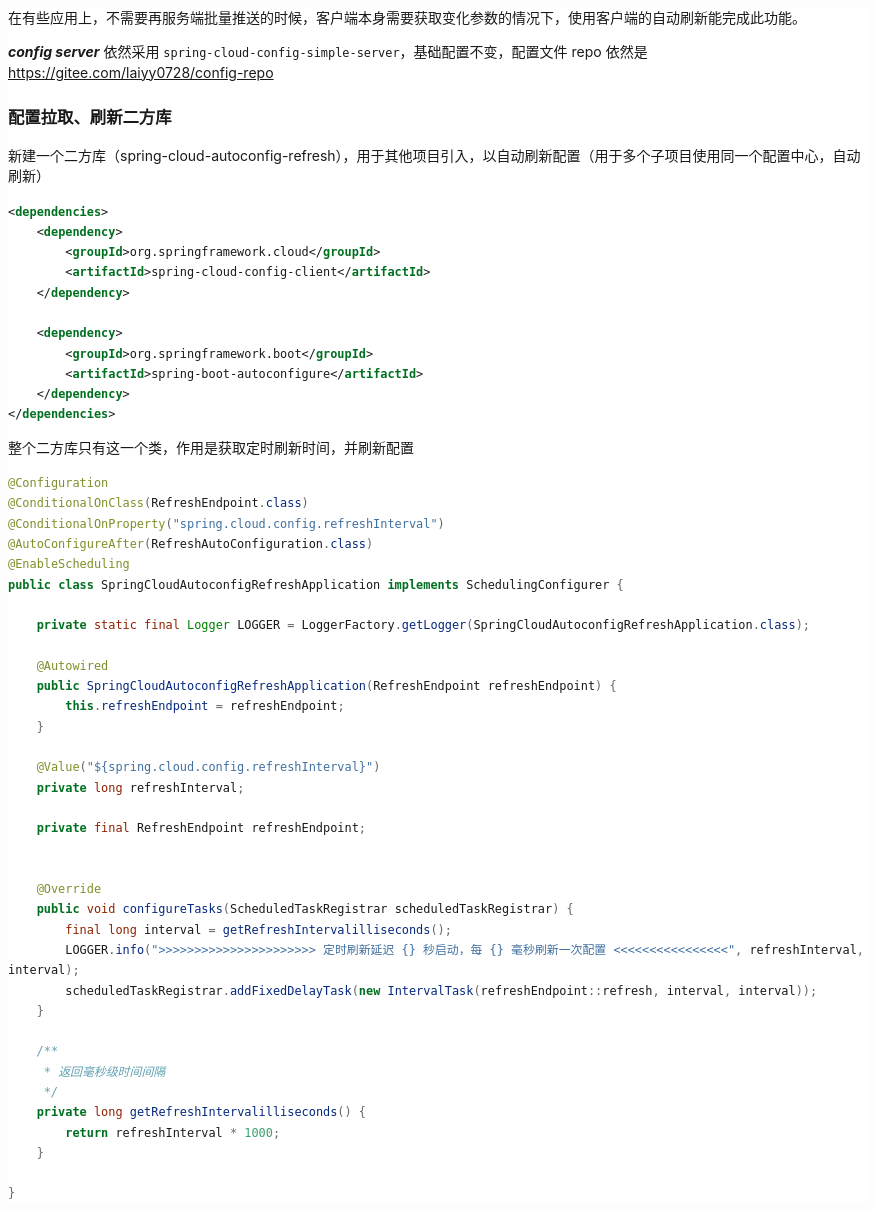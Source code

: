 在有些应用上，不需要再服务端批量推送的时候，客户端本身需要获取变化参数的情况下，使用客户端的自动刷新能完成此功能。

***config server*** 依然采用 `spring-cloud-config-simple-server`，基础配置不变，配置文件 repo 依然是 https://gitee.com/laiyy0728/config-repo

### 配置拉取、刷新二方库

新建一个二方库（spring-cloud-autoconfig-refresh），用于其他项目引入，以自动刷新配置（用于多个子项目使用同一个配置中心，自动刷新）

```xml
<dependencies>
    <dependency>
        <groupId>org.springframework.cloud</groupId>
        <artifactId>spring-cloud-config-client</artifactId>
    </dependency>

    <dependency>
        <groupId>org.springframework.boot</groupId>
        <artifactId>spring-boot-autoconfigure</artifactId>
    </dependency>
</dependencies>
```

整个二方库只有这一个类，作用是获取定时刷新时间，并刷新配置
```java
@Configuration
@ConditionalOnClass(RefreshEndpoint.class)
@ConditionalOnProperty("spring.cloud.config.refreshInterval")
@AutoConfigureAfter(RefreshAutoConfiguration.class)
@EnableScheduling
public class SpringCloudAutoconfigRefreshApplication implements SchedulingConfigurer {

    private static final Logger LOGGER = LoggerFactory.getLogger(SpringCloudAutoconfigRefreshApplication.class);

    @Autowired
    public SpringCloudAutoconfigRefreshApplication(RefreshEndpoint refreshEndpoint) {
        this.refreshEndpoint = refreshEndpoint;
    }

    @Value("${spring.cloud.config.refreshInterval}")
    private long refreshInterval;

    private final RefreshEndpoint refreshEndpoint;


    @Override
    public void configureTasks(ScheduledTaskRegistrar scheduledTaskRegistrar) {
        final long interval = getRefreshIntervalilliseconds();
        LOGGER.info(">>>>>>>>>>>>>>>>>>>>>> 定时刷新延迟 {} 秒启动，每 {} 毫秒刷新一次配置 <<<<<<<<<<<<<<<<", refreshInterval, interval);
        scheduledTaskRegistrar.addFixedDelayTask(new IntervalTask(refreshEndpoint::refresh, interval, interval));
    }

    /**
     * 返回毫秒级时间间隔
     */
    private long getRefreshIntervalilliseconds() {
        return refreshInterval * 1000;
    }

}
```
